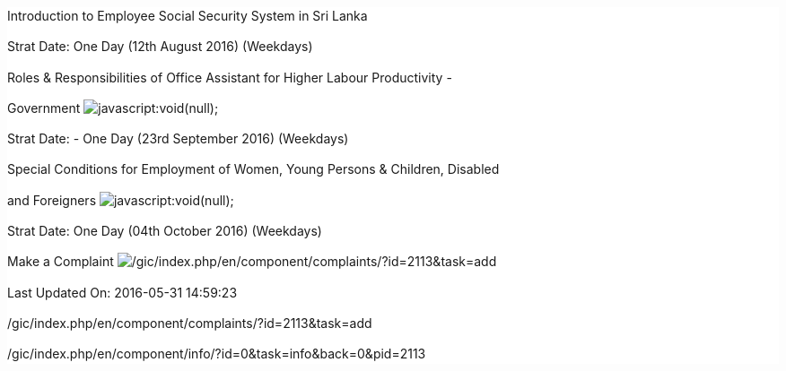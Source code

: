 Introduction to Employee Social Security System in Sri Lanka

Strat Date: One Day (12th August 2016) (Weekdays)

Roles & Responsibilities of Office Assistant for Higher Labour Productivity -

Government ![javascript:void(null);](javascript:void(null);)

Strat Date: - One Day (23rd September 2016) (Weekdays)

Special Conditions for Employment of Women, Young Persons & Children, Disabled

and Foreigners ![javascript:void(null);](javascript:void(null);)

Strat Date: One Day (04th October 2016) (Weekdays)

Make a Complaint ![/gic/index.php/en/component/complaints/?id=2113&task=add](/gic/index.php/en/component/complaints/?id=2113&task=add)

Last Updated On: 2016-05-31 14:59:23

/gic/index.php/en/component/complaints/?id=2113&task=add

/gic/index.php/en/component/info/?id=0&task=info&back=0&pid=2113